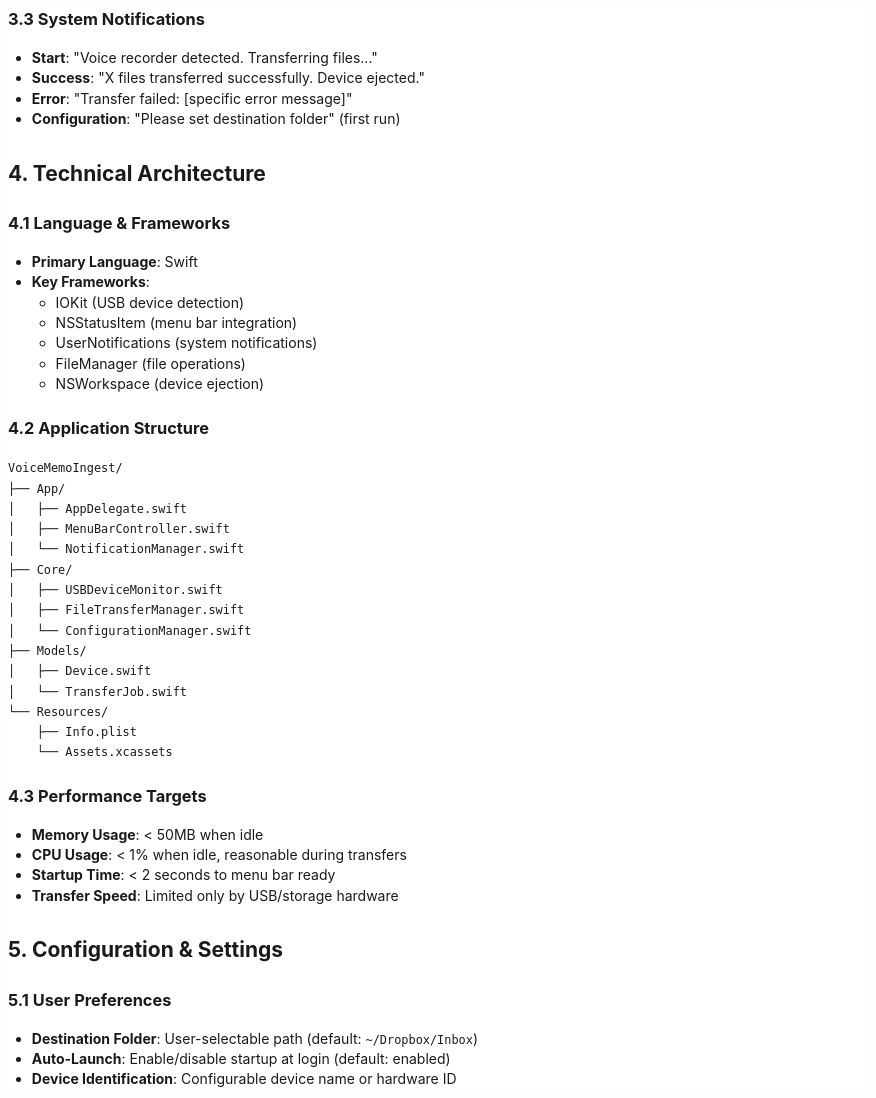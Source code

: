 ### 3.3 System Notifications
- **Start**: "Voice recorder detected. Transferring files..."
- **Success**: "X files transferred successfully. Device ejected."
- **Error**: "Transfer failed: [specific error message]"
- **Configuration**: "Please set destination folder" (first run)

## 4. Technical Architecture

### 4.1 Language & Frameworks
- **Primary Language**: Swift
- **Key Frameworks**:
  - IOKit (USB device detection)
  - NSStatusItem (menu bar integration)
  - UserNotifications (system notifications)
  - FileManager (file operations)
  - NSWorkspace (device ejection)

### 4.2 Application Structure
```
VoiceMemoIngest/
├── App/
│   ├── AppDelegate.swift
│   ├── MenuBarController.swift
│   └── NotificationManager.swift
├── Core/
│   ├── USBDeviceMonitor.swift
│   ├── FileTransferManager.swift
│   └── ConfigurationManager.swift
├── Models/
│   ├── Device.swift
│   └── TransferJob.swift
└── Resources/
    ├── Info.plist
    └── Assets.xcassets
```

### 4.3 Performance Targets
- **Memory Usage**: < 50MB when idle
- **CPU Usage**: < 1% when idle, reasonable during transfers
- **Startup Time**: < 2 seconds to menu bar ready
- **Transfer Speed**: Limited only by USB/storage hardware

## 5. Configuration & Settings

### 5.1 User Preferences
- **Destination Folder**: User-selectable path (default: `~/Dropbox/Inbox`)
- **Auto-Launch**: Enable/disable startup at login (default: enabled)
- **Device Identification**: Configurable device name or hardware ID
